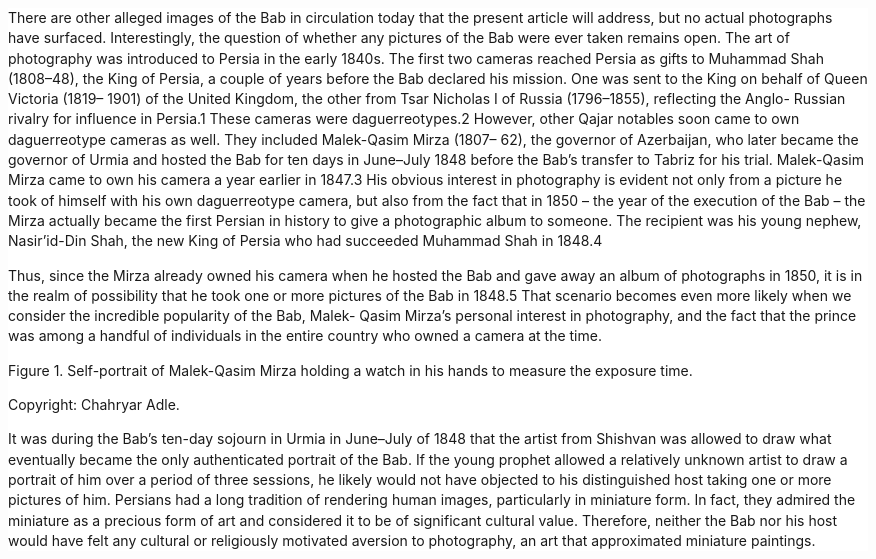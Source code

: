 There are other alleged images of the Bab in circulation today that the present article will address, but no
actual photographs have surfaced. Interestingly, the question of whether any pictures of the Bab were
ever taken remains open. The art of photography was introduced to Persia in the early 1840s. The first
two cameras reached Persia as gifts to Muhammad Shah (1808–48), the King of Persia, a couple of
years before the Bab declared his mission. One was sent to the King on behalf of Queen Victoria (1819–
1901) of the United Kingdom, the other from Tsar Nicholas I of Russia (1796–1855), reflecting the Anglo-
Russian rivalry for influence in Persia.1 These cameras were daguerreotypes.2 However, other Qajar
notables soon came to own daguerreotype cameras as well. They included Malek-Qasim Mirza (1807–
62), the governor of Azerbaijan, who later became the governor of Urmia and hosted the Bab for ten days
in June–July 1848 before the Bab’s transfer to Tabriz for his trial. Malek-Qasim Mirza came to own his
camera a year earlier in 1847.3 His obvious interest in photography is evident not only from a picture he
took of himself with his own daguerreotype camera, but also from the fact that in 1850 – the year of the
execution of the Bab – the Mirza actually became the first Persian in history to give a photographic album
to someone. The recipient was his young nephew, Nasir’id-Din Shah, the new King of Persia who had
succeeded Muhammad Shah in 1848.4

Thus, since the Mirza already owned his camera when he hosted the Bab and gave away an album of
photographs in 1850, it is in the realm of possibility that he took one or more pictures of the Bab in 1848.5
That scenario becomes even more likely when we consider the incredible popularity of the Bab, Malek-
Qasim Mirza’s personal interest in photography, and the fact that the prince was among a handful of
individuals in the entire country who owned a camera at the time.

Figure 1. Self-portrait of Malek-Qasim Mirza holding a watch in his hands to measure the exposure time.

Copyright: Chahryar Adle.

It was during the Bab’s ten-day sojourn in Urmia in June–July of 1848 that the artist from Shishvan was
allowed to draw what eventually became the only authenticated portrait of the Bab. If the young prophet
allowed a relatively unknown artist to draw a portrait of him over a period of three sessions, he likely
would not have objected to his distinguished host taking one or more pictures of him. Persians had a long
tradition of rendering human images, particularly in miniature form. In fact, they admired the miniature as
a precious form of art and considered it to be of significant cultural value. Therefore, neither the Bab nor
his host would have felt any cultural or religiously motivated aversion to photography, an art that
approximated miniature paintings.
